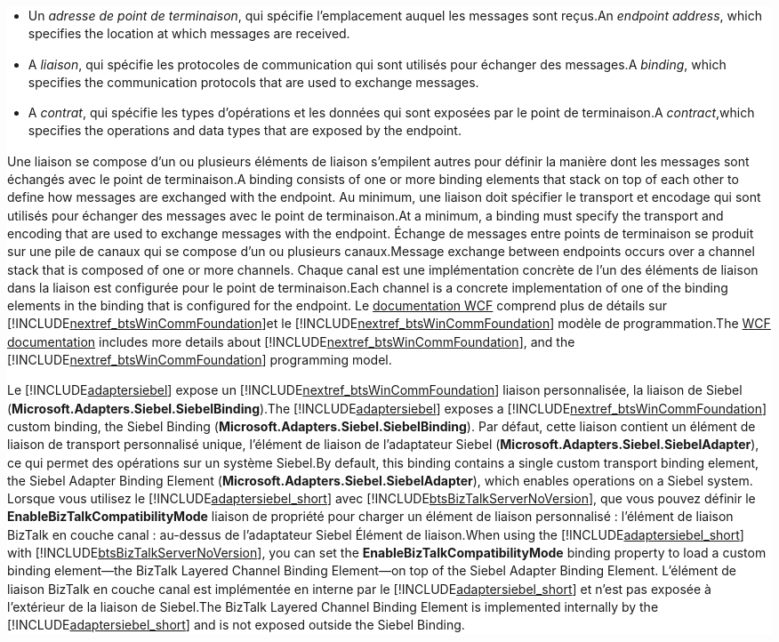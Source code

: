 -   <span data-ttu-id="3966a-149">Un *adresse de point de terminaison*, qui spécifie l’emplacement auquel les messages sont reçus.</span><span class="sxs-lookup"><span data-stu-id="3966a-149">An *endpoint address*, which specifies the location at which messages are received.</span></span>  
  
-   <span data-ttu-id="3966a-150">A *liaison*, qui spécifie les protocoles de communication qui sont utilisés pour échanger des messages.</span><span class="sxs-lookup"><span data-stu-id="3966a-150">A *binding*, which specifies the communication protocols that are used to exchange messages.</span></span>  
  
-   <span data-ttu-id="3966a-151">A *contrat*, qui spécifie les types d’opérations et les données qui sont exposées par le point de terminaison.</span><span class="sxs-lookup"><span data-stu-id="3966a-151">A *contract*,which specifies the operations and data types that are exposed by the endpoint.</span></span>  
  
 <span data-ttu-id="3966a-152">Une liaison se compose d’un ou plusieurs éléments de liaison s’empilent autres pour définir la manière dont les messages sont échangés avec le point de terminaison.</span><span class="sxs-lookup"><span data-stu-id="3966a-152">A binding consists of one or more binding elements that stack on top of each other to define how messages are exchanged with the endpoint.</span></span> <span data-ttu-id="3966a-153">Au minimum, une liaison doit spécifier le transport et encodage qui sont utilisés pour échanger des messages avec le point de terminaison.</span><span class="sxs-lookup"><span data-stu-id="3966a-153">At a minimum, a binding must specify the transport and encoding that are used to exchange messages with the endpoint.</span></span> <span data-ttu-id="3966a-154">Échange de messages entre points de terminaison se produit sur une pile de canaux qui se compose d’un ou plusieurs canaux.</span><span class="sxs-lookup"><span data-stu-id="3966a-154">Message exchange between endpoints occurs over a channel stack that is composed of one or more channels.</span></span> <span data-ttu-id="3966a-155">Chaque canal est une implémentation concrète de l’un des éléments de liaison dans la liaison est configurée pour le point de terminaison.</span><span class="sxs-lookup"><span data-stu-id="3966a-155">Each channel is a concrete implementation of one of the binding elements in the binding that is configured for the endpoint.</span></span> <span data-ttu-id="3966a-156">Le [documentation WCF](http://go.microsoft.com/fwlink/?LinkID=196850) comprend plus de détails sur [!INCLUDE[nextref_btsWinCommFoundation](../../includes/nextref-btswincommfoundation-md.md)]et le [!INCLUDE[nextref_btsWinCommFoundation](../../includes/nextref-btswincommfoundation-md.md)] modèle de programmation.</span><span class="sxs-lookup"><span data-stu-id="3966a-156">The [WCF documentation](http://go.microsoft.com/fwlink/?LinkID=196850) includes more details about [!INCLUDE[nextref_btsWinCommFoundation](../../includes/nextref-btswincommfoundation-md.md)], and the [!INCLUDE[nextref_btsWinCommFoundation](../../includes/nextref-btswincommfoundation-md.md)] programming model.</span></span>  
  
 <span data-ttu-id="3966a-157">Le [!INCLUDE[adaptersiebel](../../includes/adaptersiebel-md.md)] expose un [!INCLUDE[nextref_btsWinCommFoundation](../../includes/nextref-btswincommfoundation-md.md)] liaison personnalisée, la liaison de Siebel (**Microsoft.Adapters.Siebel.SiebelBinding**).</span><span class="sxs-lookup"><span data-stu-id="3966a-157">The [!INCLUDE[adaptersiebel](../../includes/adaptersiebel-md.md)] exposes a [!INCLUDE[nextref_btsWinCommFoundation](../../includes/nextref-btswincommfoundation-md.md)] custom binding, the Siebel Binding (**Microsoft.Adapters.Siebel.SiebelBinding**).</span></span> <span data-ttu-id="3966a-158">Par défaut, cette liaison contient un élément de liaison de transport personnalisé unique, l’élément de liaison de l’adaptateur Siebel (**Microsoft.Adapters.Siebel.SiebelAdapter**), ce qui permet des opérations sur un système Siebel.</span><span class="sxs-lookup"><span data-stu-id="3966a-158">By default, this binding contains a single custom transport binding element, the Siebel Adapter Binding Element (**Microsoft.Adapters.Siebel.SiebelAdapter**), which enables operations on a Siebel system.</span></span> <span data-ttu-id="3966a-159">Lorsque vous utilisez le [!INCLUDE[adaptersiebel_short](../../includes/adaptersiebel-short-md.md)] avec [!INCLUDE[btsBizTalkServerNoVersion](../../includes/btsbiztalkservernoversion-md.md)], que vous pouvez définir le **EnableBizTalkCompatibilityMode** liaison de propriété pour charger un élément de liaison personnalisé : l’élément de liaison BizTalk en couche canal : au-dessus de l’adaptateur Siebel Élément de liaison.</span><span class="sxs-lookup"><span data-stu-id="3966a-159">When using the [!INCLUDE[adaptersiebel_short](../../includes/adaptersiebel-short-md.md)] with [!INCLUDE[btsBizTalkServerNoVersion](../../includes/btsbiztalkservernoversion-md.md)], you can set the **EnableBizTalkCompatibilityMode** binding property to load a custom binding element—the BizTalk Layered Channel Binding Element—on top of the Siebel Adapter Binding Element.</span></span> <span data-ttu-id="3966a-160">L’élément de liaison BizTalk en couche canal est implémentée en interne par le [!INCLUDE[adaptersiebel_short](../../includes/adaptersiebel-short-md.md)] et n’est pas exposée à l’extérieur de la liaison de Siebel.</span><span class="sxs-lookup"><span data-stu-id="3966a-160">The BizTalk Layered Channel Binding Element is implemented internally by the [!INCLUDE[adaptersiebel_short](../../includes/adaptersiebel-short-md.md)] and is not exposed outside the Siebel Binding.</span></span>  
  